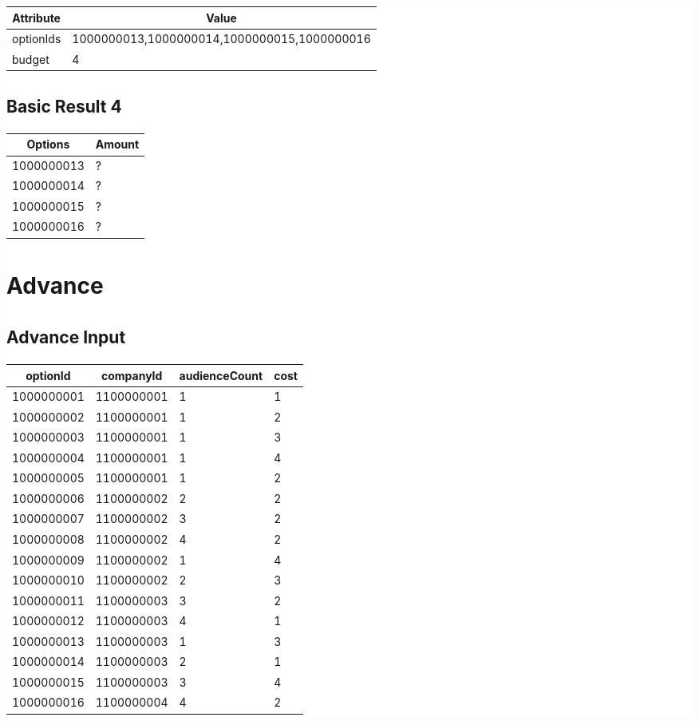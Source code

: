 | Attribute | Value                                       |
| --------- | ------------------------------------------- |
| optionIds | 1000000013,1000000014,1000000015,1000000016 |
| budget    | 4                                           |

## Basic Result 4

| Options    | Amount |
| ---------- | ------ |
| 1000000013 | ?      |
| 1000000014 | ?      |
| 1000000015 | ?      |
| 1000000016 | ?      |

# Advance

## Advance Input

| optionId   | companyId  | audienceCount | cost |
| ---------- | ---------- | ------------- | ---- |
| 1000000001 | 1100000001 | 1             | 1    |
| 1000000002 | 1100000001 | 1             | 2    |
| 1000000003 | 1100000001 | 1             | 3    |
| 1000000004 | 1100000001 | 1             | 4    |
| 1000000005 | 1100000001 | 1             | 2    |
| 1000000006 | 1100000002 | 2             | 2    |
| 1000000007 | 1100000002 | 3             | 2    |
| 1000000008 | 1100000002 | 4             | 2    |
| 1000000009 | 1100000002 | 1             | 4    |
| 1000000010 | 1100000002 | 2             | 3    |
| 1000000011 | 1100000003 | 3             | 2    |
| 1000000012 | 1100000003 | 4             | 1    |
| 1000000013 | 1100000003 | 1             | 3    |
| 1000000014 | 1100000003 | 2             | 1    |
| 1000000015 | 1100000003 | 3             | 4    |
| 1000000016 | 1100000004 | 4             | 2    |
